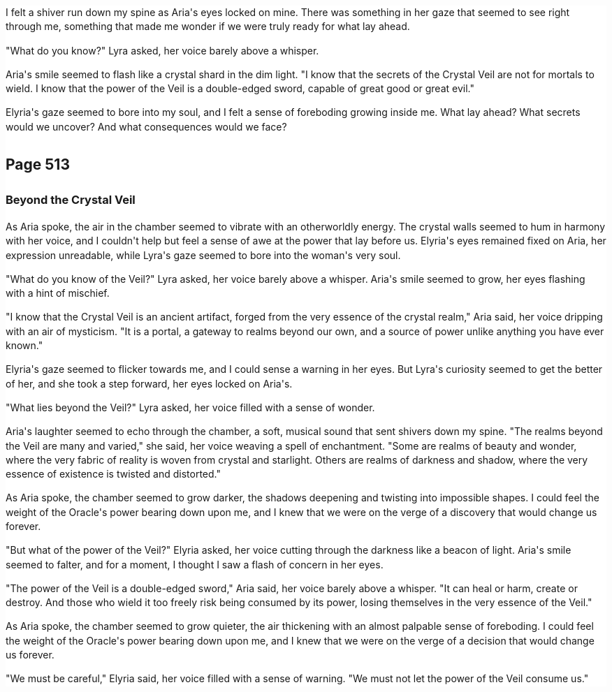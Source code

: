 I felt a shiver run down my spine as Aria's eyes locked on mine. There was something in her gaze that seemed to see right through me, something that made me wonder if we were truly ready for what lay ahead.

"What do you know?" Lyra asked, her voice barely above a whisper.

Aria's smile seemed to flash like a crystal shard in the dim light. "I know that the secrets of the Crystal Veil are not for mortals to wield. I know that the power of the Veil is a double-edged sword, capable of great good or great evil."

Elyria's gaze seemed to bore into my soul, and I felt a sense of foreboding growing inside me. What lay ahead? What secrets would we uncover? And what consequences would we face?

## Page 513
### Beyond the Crystal Veil

As Aria spoke, the air in the chamber seemed to vibrate with an otherworldly energy. The crystal walls seemed to hum in harmony with her voice, and I couldn't help but feel a sense of awe at the power that lay before us. Elyria's eyes remained fixed on Aria, her expression unreadable, while Lyra's gaze seemed to bore into the woman's very soul.

"What do you know of the Veil?" Lyra asked, her voice barely above a whisper. Aria's smile seemed to grow, her eyes flashing with a hint of mischief.

"I know that the Crystal Veil is an ancient artifact, forged from the very essence of the crystal realm," Aria said, her voice dripping with an air of mysticism. "It is a portal, a gateway to realms beyond our own, and a source of power unlike anything you have ever known."

Elyria's gaze seemed to flicker towards me, and I could sense a warning in her eyes. But Lyra's curiosity seemed to get the better of her, and she took a step forward, her eyes locked on Aria's.

"What lies beyond the Veil?" Lyra asked, her voice filled with a sense of wonder.

Aria's laughter seemed to echo through the chamber, a soft, musical sound that sent shivers down my spine. "The realms beyond the Veil are many and varied," she said, her voice weaving a spell of enchantment. "Some are realms of beauty and wonder, where the very fabric of reality is woven from crystal and starlight. Others are realms of darkness and shadow, where the very essence of existence is twisted and distorted."

As Aria spoke, the chamber seemed to grow darker, the shadows deepening and twisting into impossible shapes. I could feel the weight of the Oracle's power bearing down upon me, and I knew that we were on the verge of a discovery that would change us forever.

"But what of the power of the Veil?" Elyria asked, her voice cutting through the darkness like a beacon of light. Aria's smile seemed to falter, and for a moment, I thought I saw a flash of concern in her eyes.

"The power of the Veil is a double-edged sword," Aria said, her voice barely above a whisper. "It can heal or harm, create or destroy. And those who wield it too freely risk being consumed by its power, losing themselves in the very essence of the Veil."

As Aria spoke, the chamber seemed to grow quieter, the air thickening with an almost palpable sense of foreboding. I could feel the weight of the Oracle's power bearing down upon me, and I knew that we were on the verge of a decision that would change us forever.

"We must be careful," Elyria said, her voice filled with a sense of warning. "We must not let the power of the Veil consume us."
